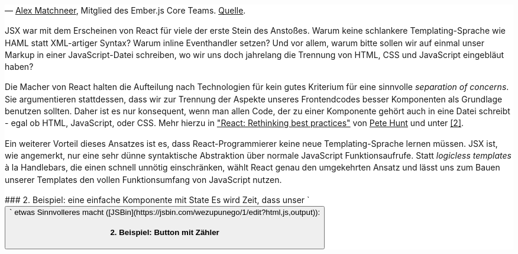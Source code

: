   &mdash; [Alex Matchneer](https://twitter.com/machty), Mitglied des Ember.js Core Teams. [Quelle](https://docs.google.com/presentation/d/1afMLTCpRxhJpurQ97VBHCZkLbR1TEsRnd3yyxuSQ5YY/preview?usp=sharing&sle=true#slide=id.g380053cce\_1205).

JSX war mit dem Erscheinen von React für viele der erste Stein des Anstoßes. Warum keine schlankere Templating-Sprache wie HAML statt XML-artiger Syntax? Warum inline Eventhandler setzen? Und vor allem, warum bitte sollen wir auf einmal unser Markup in einer JavaScript-Datei schreiben, wo wir uns doch jahrelang die Trennung von HTML, CSS und JavaScript eingebläut haben?

Die Macher von React halten die Aufteilung nach Technologien für kein gutes Kriterium für eine sinnvolle _separation of concerns_. Sie argumentieren stattdessen, dass wir zur Trennung der Aspekte unseres Frontendcodes besser Komponenten als Grundlage benutzen sollten. Daher ist es nur konsequent, wenn man allen Code, der zu einer Komponente gehört auch in eine Datei schreibt - egal ob HTML, JavaScript, oder CSS. Mehr hierzu in ["React: Rethinking best practices"](https://www.youtube.com/watch?v=x7cQ3mrcKaY) von [Pete Hunt](https://twitter.com/floydophone) und unter <a href='#footnote-2' id='footnote-2-anchor'>[2]</a>.

Ein weiterer Vorteil dieses Ansatzes ist es, dass React-Programmierer keine neue Templating-Sprache lernen müssen. JSX ist, wie angemerkt, nur eine sehr dünne syntaktische Abstraktion über normale JavaScript Funktionsaufrufe.
Statt _logicless templates_ à la Handlebars, die einen schnell unnötig einschränken, wählt React genau den umgekehrten Ansatz und lässt uns zum Bauen unserer Templates den vollen Funktionsumfang von JavaScript nutzen.

<a id='beispiel-2'>
### 2. Beispiel: eine einfache Komponente mit State
</a>
Es wird Zeit, dass unser `<button>` etwas Sinnvolleres macht ([JSBin](https://jsbin.com/wezupunego/1/edit?html,js,output)):

<div class='example-wrapper'>
  <h4>2. Beispiel: Button mit Zähler</h4>
  <div id='example-2'></div>
</div>

<script type='text/jsx'>
  var Example2 = React.createClass({
    getInitialState: function() {
      return({count: 0});
    },

    add: function() {
      this.setState({count: this.state.count + 1});
    },

    render: function() {
      return(
        <div>
          <h1>Counter</h1>
          <button onClick={this.add}>+</button>
          <p>Count: {this.state.count}</p>
        </div>
      );
    }
  });
